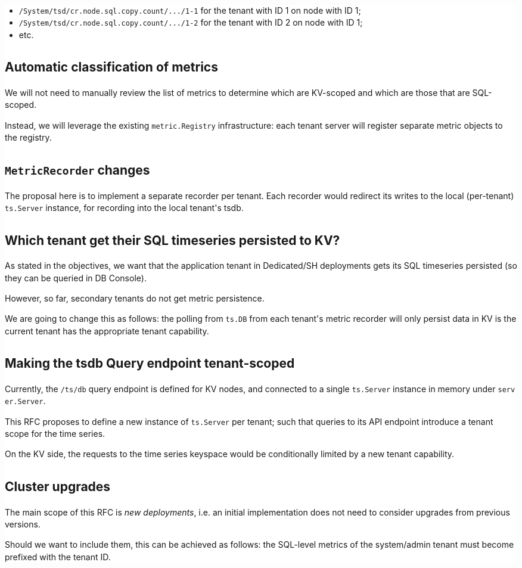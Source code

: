   - `/System/tsd/cr.node.sql.copy.count/.../1-1` for the tenant with ID 1 on node with ID 1;
  - `/System/tsd/cr.node.sql.copy.count/.../1-2` for the tenant with ID 2 on node with ID 1;
  - etc.

## Automatic classification of metrics

We will not need to manually review the list of metrics to determine
which are KV-scoped and which are those that are SQL-scoped.

Instead, we will leverage the existing `metric.Registry`
infrastructure: each tenant server will register separate metric
objects to the registry.

## `MetricRecorder` changes

The proposal here is to implement a separate recorder per tenant. Each
recorder would redirect its writes to the local (per-tenant)
`ts.Server` instance, for recording into the local tenant's tsdb.

## Which tenant get their SQL timeseries persisted to KV?

As stated in the objectives, we want that the application tenant
in Dedicated/SH deployments gets its SQL timeseries persisted
(so they can be queried in DB Console).

However, so far, secondary tenants do not get metric persistence.

We are going to change this as follows: the polling from `ts.DB` from
each tenant's metric recorder will only persist data in KV is the
current tenant has the appropriate tenant capability.

## Making the tsdb Query endpoint tenant-scoped

Currently, the `/ts/db` query endpoint is defined for KV nodes, and
connected to a single `ts.Server` instance in memory under
`server.Server`.

This RFC proposes to define a new instance of `ts.Server` per tenant;
such that queries to its API endpoint introduce a tenant scope for the
time series.

On the KV side, the requests to the time series keyspace would be
conditionally limited by a new tenant capability.

## Cluster upgrades

The main scope of this RFC is *new deployments*, i.e. an initial
implementation does not need to consider upgrades from previous versions.

Should we want to include them, this can be achieved as follows: the
SQL-level metrics of the system/admin tenant must become prefixed with
the tenant ID.
